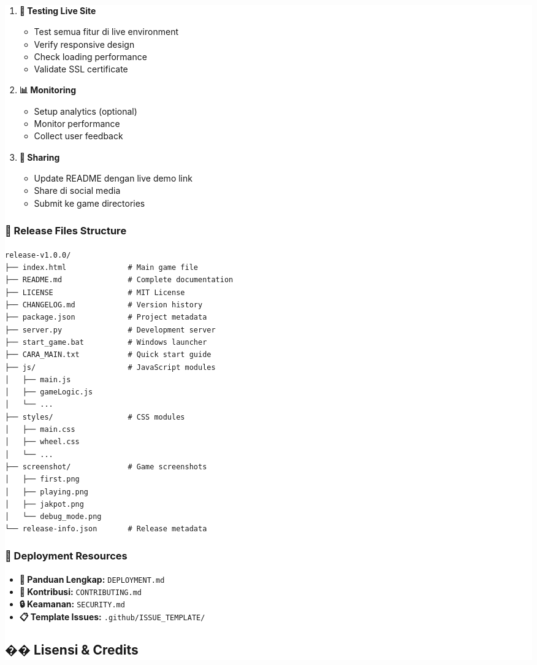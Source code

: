 1. **🧪 Testing Live Site**
   - Test semua fitur di live environment
   - Verify responsive design
   - Check loading performance
   - Validate SSL certificate

2. **📊 Monitoring**
   - Setup analytics (optional)
   - Monitor performance
   - Collect user feedback

3. **📢 Sharing**
   - Update README dengan live demo link
   - Share di social media
   - Submit ke game directories

### 📁 Release Files Structure

```
release-v1.0.0/
├── index.html              # Main game file
├── README.md               # Complete documentation
├── LICENSE                 # MIT License
├── CHANGELOG.md            # Version history
├── package.json            # Project metadata
├── server.py               # Development server
├── start_game.bat          # Windows launcher
├── CARA_MAIN.txt           # Quick start guide
├── js/                     # JavaScript modules
│   ├── main.js
│   ├── gameLogic.js
│   └── ...
├── styles/                 # CSS modules
│   ├── main.css
│   ├── wheel.css
│   └── ...
├── screenshot/             # Game screenshots
│   ├── first.png
│   ├── playing.png
│   ├── jakpot.png
│   └── debug_mode.png
└── release-info.json       # Release metadata
```

### 🔗 Deployment Resources

- **📖 Panduan Lengkap:** `DEPLOYMENT.md`
- **🤝 Kontribusi:** `CONTRIBUTING.md`
- **🔒 Keamanan:** `SECURITY.md`
- **📋 Template Issues:** `.github/ISSUE_TEMPLATE/`

## �� Lisensi & Credits
